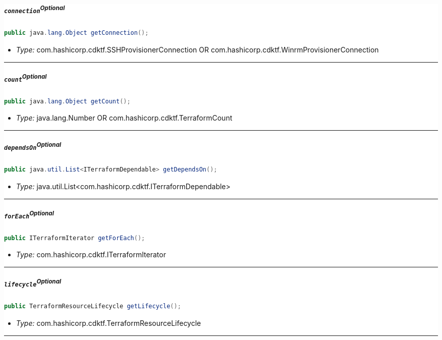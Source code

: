 ##### `connection`<sup>Optional</sup> <a name="connection" id="@cdktf/provider-vault.dataVaultKvSecretsListV2.DataVaultKvSecretsListV2Config.property.connection"></a>

```java
public java.lang.Object getConnection();
```

- *Type:* com.hashicorp.cdktf.SSHProvisionerConnection OR com.hashicorp.cdktf.WinrmProvisionerConnection

---

##### `count`<sup>Optional</sup> <a name="count" id="@cdktf/provider-vault.dataVaultKvSecretsListV2.DataVaultKvSecretsListV2Config.property.count"></a>

```java
public java.lang.Object getCount();
```

- *Type:* java.lang.Number OR com.hashicorp.cdktf.TerraformCount

---

##### `dependsOn`<sup>Optional</sup> <a name="dependsOn" id="@cdktf/provider-vault.dataVaultKvSecretsListV2.DataVaultKvSecretsListV2Config.property.dependsOn"></a>

```java
public java.util.List<ITerraformDependable> getDependsOn();
```

- *Type:* java.util.List<com.hashicorp.cdktf.ITerraformDependable>

---

##### `forEach`<sup>Optional</sup> <a name="forEach" id="@cdktf/provider-vault.dataVaultKvSecretsListV2.DataVaultKvSecretsListV2Config.property.forEach"></a>

```java
public ITerraformIterator getForEach();
```

- *Type:* com.hashicorp.cdktf.ITerraformIterator

---

##### `lifecycle`<sup>Optional</sup> <a name="lifecycle" id="@cdktf/provider-vault.dataVaultKvSecretsListV2.DataVaultKvSecretsListV2Config.property.lifecycle"></a>

```java
public TerraformResourceLifecycle getLifecycle();
```

- *Type:* com.hashicorp.cdktf.TerraformResourceLifecycle

---